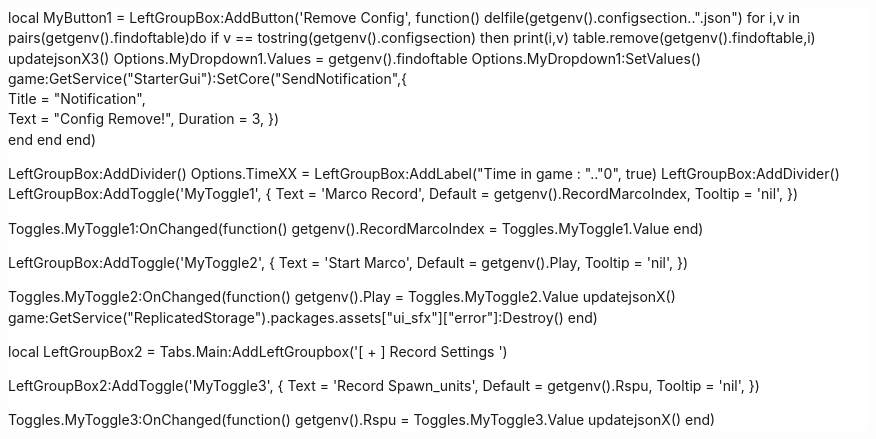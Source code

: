 local MyButton1 = LeftGroupBox:AddButton('Remove Config', function()
        delfile(getgenv().configsection..".json")
        for i,v in pairs(getgenv().findoftable)do
        if v == tostring(getgenv().configsection) then
            print(i,v)
          table.remove(getgenv().findoftable,i)    
            updatejsonX3()
    Options.MyDropdown1.Values = getgenv().findoftable
     Options.MyDropdown1:SetValues()
    game:GetService("StarterGui"):SetCore("SendNotification",{     
    Title = "Notification",     
    Text = "Config Remove!",
    Duration = 3, })  
end
    end
end)


LeftGroupBox:AddDivider()
Options.TimeXX = LeftGroupBox:AddLabel("Time in game : ".."0", true)
LeftGroupBox:AddDivider()
LeftGroupBox:AddToggle('MyToggle1', {
    Text = 'Marco Record',
    Default = getgenv().RecordMarcoIndex, 
    Tooltip = 'nil', 
})

Toggles.MyToggle1:OnChanged(function()
    getgenv().RecordMarcoIndex = Toggles.MyToggle1.Value
end)


LeftGroupBox:AddToggle('MyToggle2', {
    Text = 'Start Marco',
    Default = getgenv().Play, 
    Tooltip = 'nil', 
})

Toggles.MyToggle2:OnChanged(function()
    getgenv().Play = Toggles.MyToggle2.Value
    updatejsonX()
    game:GetService("ReplicatedStorage").packages.assets["ui_sfx"]["error"]:Destroy()
end)



local LeftGroupBox2 = Tabs.Main:AddLeftGroupbox('[ + ] Record Settings ')

LeftGroupBox2:AddToggle('MyToggle3', {
    Text = 'Record Spawn_units',
    Default = getgenv().Rspu, 
    Tooltip = 'nil', 
})

Toggles.MyToggle3:OnChanged(function()
    getgenv().Rspu = Toggles.MyToggle3.Value
    updatejsonX()
end)
